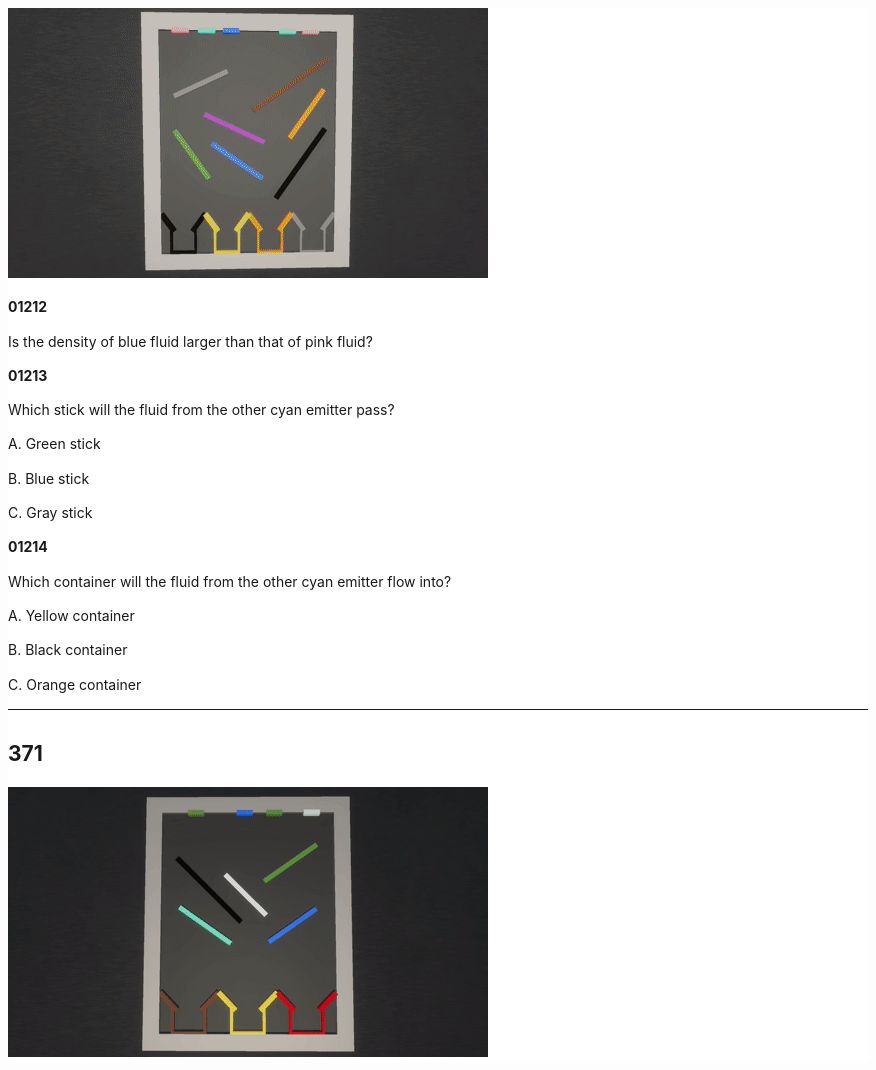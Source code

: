 ![370](./fluid/370.gif)

**01212**

Is the density of blue fluid larger than that of pink fluid?

**01213**

Which stick will the fluid from the other cyan emitter pass?

A. Green stick

B. Blue stick

C. Gray stick

**01214**

Which container will the fluid from the other cyan emitter flow into?

A. Yellow container

B. Black container

C. Orange container

----



## 371

![371](./fluid/371.gif)
